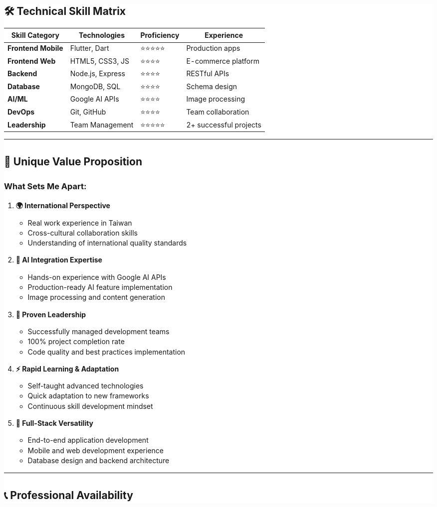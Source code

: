 ## 🛠️ Technical Skill Matrix

| **Skill Category** | **Technologies** | **Proficiency** | **Experience** |
|-------------------|------------------|-----------------|----------------|
| **Frontend Mobile** | Flutter, Dart | ⭐⭐⭐⭐⭐ | Production apps |
| **Frontend Web** | HTML5, CSS3, JS | ⭐⭐⭐⭐ | E-commerce platform |
| **Backend** | Node.js, Express | ⭐⭐⭐⭐ | RESTful APIs |
| **Database** | MongoDB, SQL | ⭐⭐⭐⭐ | Schema design |
| **AI/ML** | Google AI APIs | ⭐⭐⭐⭐ | Image processing |
| **DevOps** | Git, GitHub | ⭐⭐⭐⭐ | Team collaboration |
| **Leadership** | Team Management | ⭐⭐⭐⭐⭐ | 2+ successful projects |

---

## 🌟 Unique Value Proposition

### **What Sets Me Apart:**

1. **🌍 International Perspective**
   - Real work experience in Taiwan
   - Cross-cultural collaboration skills
   - Understanding of international quality standards

2. **🤖 AI Integration Expertise**
   - Hands-on experience with Google AI APIs
   - Production-ready AI feature implementation
   - Image processing and content generation

3. **👥 Proven Leadership**
   - Successfully managed development teams
   - 100% project completion rate
   - Code quality and best practices implementation

4. **⚡ Rapid Learning & Adaptation**
   - Self-taught advanced technologies
   - Quick adaptation to new frameworks
   - Continuous skill development mindset

5. **🚀 Full-Stack Versatility**
   - End-to-end application development
   - Mobile and web development experience
   - Database design and backend architecture

---

## 📞 Professional Availability
